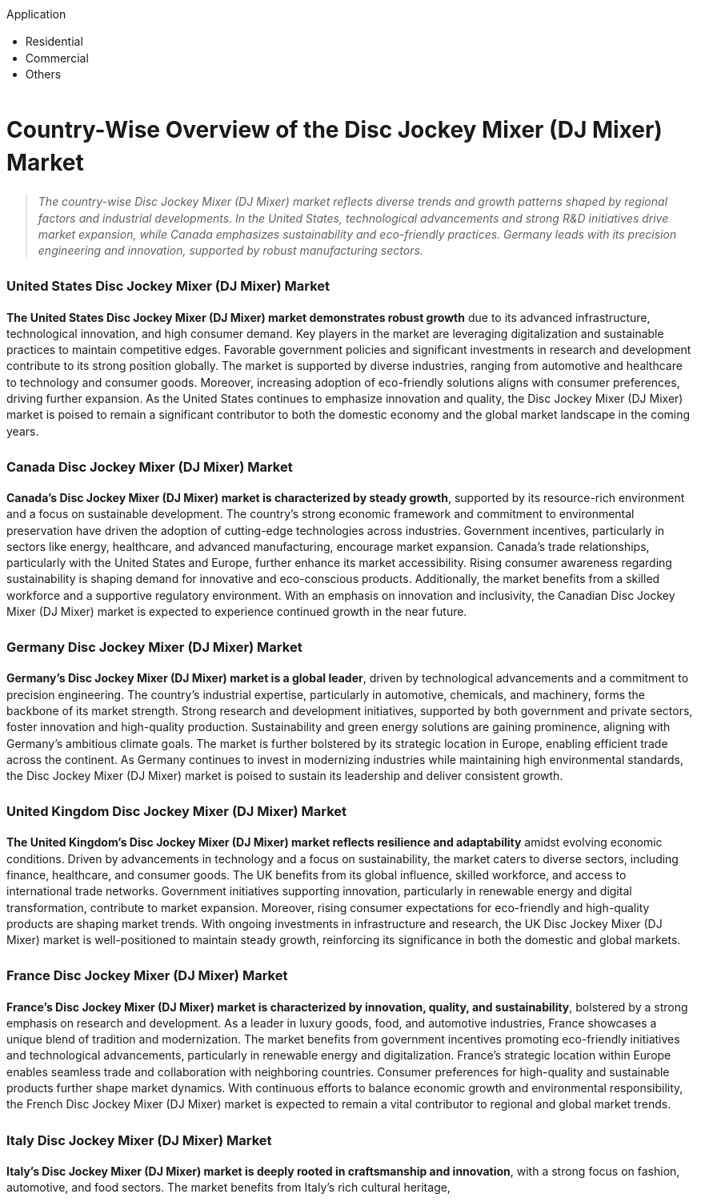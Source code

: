 Application</h3><ul><li>Residential</li><li>Commercial</li><li>Others</li></ul><h1><span class="">Country-Wise Overview of the Disc Jockey Mixer (DJ Mixer) Market<br /></span></h1><blockquote><p><em><span class="">The country-wise Disc Jockey Mixer (DJ Mixer) market reflects diverse trends and growth patterns shaped by regional factors and industrial developments. In the United States, technological advancements and strong R&amp;D initiatives drive market expansion, while Canada emphasizes sustainability and eco-friendly practices. Germany leads with its precision engineering and innovation, supported by robust manufacturing sectors.</span></em></p></blockquote><h3><strong>United States Disc Jockey Mixer (DJ Mixer) Market</strong></h3><p><strong>The United States Disc Jockey Mixer (DJ Mixer) market demonstrates robust growth</strong> due to its advanced infrastructure, technological innovation, and high consumer demand. Key players in the market are leveraging digitalization and sustainable practices to maintain competitive edges. Favorable government policies and significant investments in research and development contribute to its strong position globally. The market is supported by diverse industries, ranging from automotive and healthcare to technology and consumer goods. Moreover, increasing adoption of eco-friendly solutions aligns with consumer preferences, driving further expansion. As the United States continues to emphasize innovation and quality, the Disc Jockey Mixer (DJ Mixer) market is poised to remain a significant contributor to both the domestic economy and the global market landscape in the coming years.</p><h3><strong>Canada Disc Jockey Mixer (DJ Mixer) Market</strong></h3><p><strong>Canada&rsquo;s Disc Jockey Mixer (DJ Mixer) market is characterized by steady growth</strong>, supported by its resource-rich environment and a focus on sustainable development. The country&rsquo;s strong economic framework and commitment to environmental preservation have driven the adoption of cutting-edge technologies across industries. Government incentives, particularly in sectors like energy, healthcare, and advanced manufacturing, encourage market expansion. Canada&rsquo;s trade relationships, particularly with the United States and Europe, further enhance its market accessibility. Rising consumer awareness regarding sustainability is shaping demand for innovative and eco-conscious products. Additionally, the market benefits from a skilled workforce and a supportive regulatory environment. With an emphasis on innovation and inclusivity, the Canadian Disc Jockey Mixer (DJ Mixer) market is expected to experience continued growth in the near future.</p><h3><strong>Germany Disc Jockey Mixer (DJ Mixer) Market</strong></h3><p><strong>Germany&rsquo;s Disc Jockey Mixer (DJ Mixer) market is a global leader</strong>, driven by technological advancements and a commitment to precision engineering. The country&rsquo;s industrial expertise, particularly in automotive, chemicals, and machinery, forms the backbone of its market strength. Strong research and development initiatives, supported by both government and private sectors, foster innovation and high-quality production. Sustainability and green energy solutions are gaining prominence, aligning with Germany&rsquo;s ambitious climate goals. The market is further bolstered by its strategic location in Europe, enabling efficient trade across the continent. As Germany continues to invest in modernizing industries while maintaining high environmental standards, the Disc Jockey Mixer (DJ Mixer) market is poised to sustain its leadership and deliver consistent growth.</p><h3><strong>United Kingdom Disc Jockey Mixer (DJ Mixer) Market</strong></h3><p><strong>The United Kingdom&rsquo;s Disc Jockey Mixer (DJ Mixer) market reflects resilience and adaptability</strong> amidst evolving economic conditions. Driven by advancements in technology and a focus on sustainability, the market caters to diverse sectors, including finance, healthcare, and consumer goods. The UK benefits from its global influence, skilled workforce, and access to international trade networks. Government initiatives supporting innovation, particularly in renewable energy and digital transformation, contribute to market expansion. Moreover, rising consumer expectations for eco-friendly and high-quality products are shaping market trends. With ongoing investments in infrastructure and research, the UK Disc Jockey Mixer (DJ Mixer) market is well-positioned to maintain steady growth, reinforcing its significance in both the domestic and global markets.</p><h3><strong>France Disc Jockey Mixer (DJ Mixer) Market</strong></h3><p><strong>France&rsquo;s Disc Jockey Mixer (DJ Mixer) market is characterized by innovation, quality, and sustainability</strong>, bolstered by a strong emphasis on research and development. As a leader in luxury goods, food, and automotive industries, France showcases a unique blend of tradition and modernization. The market benefits from government incentives promoting eco-friendly initiatives and technological advancements, particularly in renewable energy and digitalization. France&rsquo;s strategic location within Europe enables seamless trade and collaboration with neighboring countries. Consumer preferences for high-quality and sustainable products further shape market dynamics. With continuous efforts to balance economic growth and environmental responsibility, the French Disc Jockey Mixer (DJ Mixer) market is expected to remain a vital contributor to regional and global market trends.</p><h3><strong>Italy Disc Jockey Mixer (DJ Mixer) Market</strong></h3><p><strong>Italy&rsquo;s Disc Jockey Mixer (DJ Mixer) market is deeply rooted in craftsmanship and innovation</strong>, with a strong focus on fashion, automotive, and food sectors. The market benefits from Italy&rsquo;s rich cultural heritage,